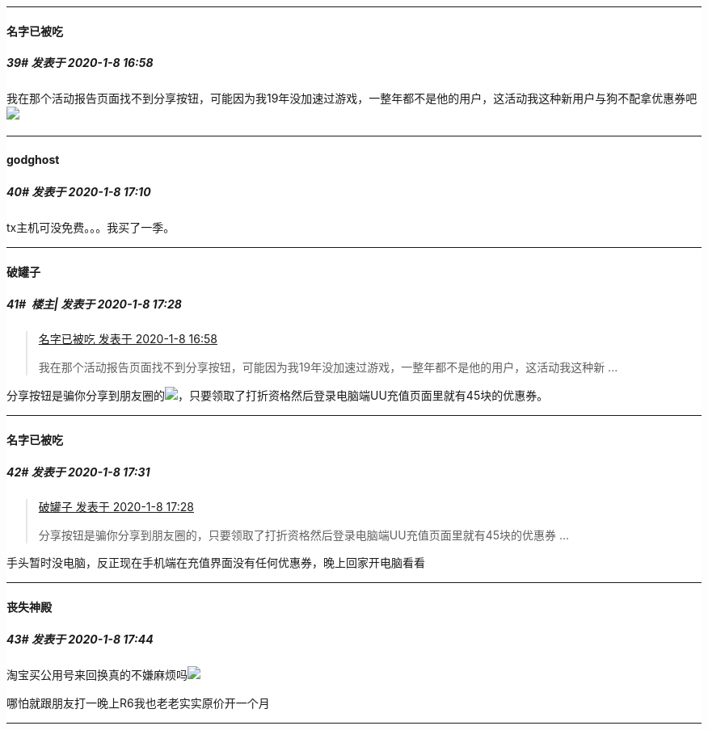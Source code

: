 
-----

####  名字已被吃  
##### 39#       发表于 2020-1-8 16:58


我在那个活动报告页面找不到分享按钮，可能因为我19年没加速过游戏，一整年都不是他的用户，这活动我这种新用户与狗不配拿优惠券吧<img src="https://static.saraba1st.com/image/smiley/face2017/004.gif" referrerpolicy="no-referrer">


-----

####  godghost  
##### 40#       发表于 2020-1-8 17:10


tx主机可没免费。。。我买了一季。


-----

####  破罐子  
##### 41#         楼主| 发表于 2020-1-8 17:28


<blockquote><a href="httphttps://bbs.saraba1st.com/2b/forum.php?mod=redirect&amp;goto=findpost&amp;pid=46124099&amp;ptid=1908343" target="_blank">名字已被吃 发表于 2020-1-8 16:58</a>

我在那个活动报告页面找不到分享按钮，可能因为我19年没加速过游戏，一整年都不是他的用户，这活动我这种新 ...</blockquote>
分享按钮是骗你分享到朋友圈的<img src="https://static.saraba1st.com/image/smiley/face2017/066.png" referrerpolicy="no-referrer">，只要领取了打折资格然后登录电脑端UU充值页面里就有45块的优惠券。


-----

####  名字已被吃  
##### 42#       发表于 2020-1-8 17:31


<blockquote><a href="httphttps://bbs.saraba1st.com/2b/forum.php?mod=redirect&amp;goto=findpost&amp;pid=46124445&amp;ptid=1908343" target="_blank">破罐子 发表于 2020-1-8 17:28</a>

分享按钮是骗你分享到朋友圈的，只要领取了打折资格然后登录电脑端UU充值页面里就有45块的优惠券 ...</blockquote>
手头暂时没电脑，反正现在手机端在充值界面没有任何优惠券，晚上回家开电脑看看


-----

####  丧失神殿  
##### 43#       发表于 2020-1-8 17:44


淘宝买公用号来回换真的不嫌麻烦吗<img src="https://static.saraba1st.com/image/smiley/face2017/001.png" referrerpolicy="no-referrer">

哪怕就跟朋友打一晚上R6我也老老实实原价开一个月


-----
